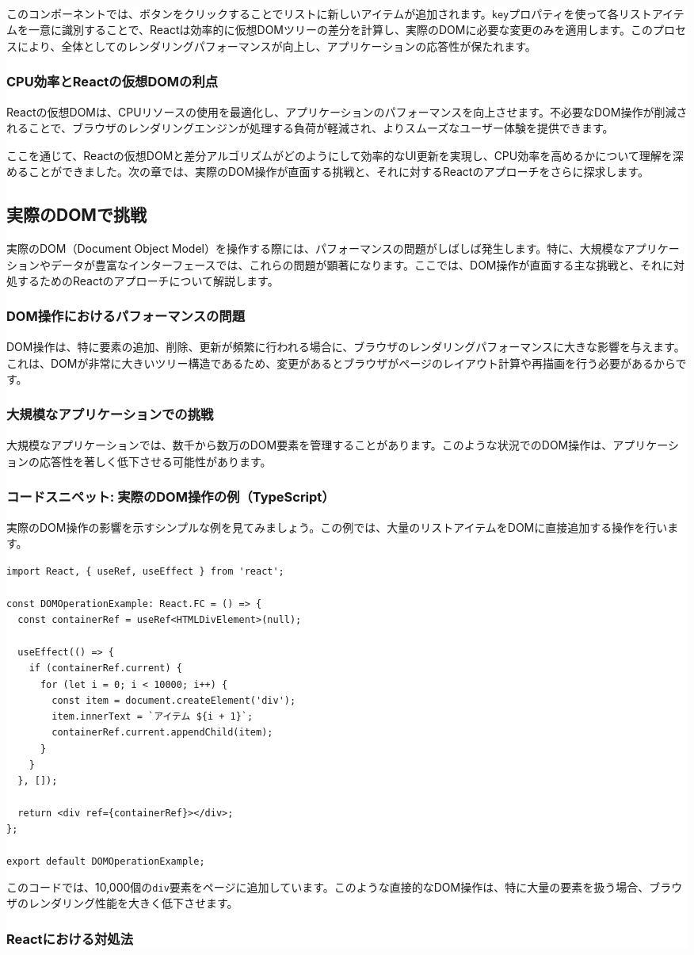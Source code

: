 このコンポーネントでは、ボタンをクリックすることでリストに新しいアイテムが追加されます。`key`プロパティを使って各リストアイテムを一意に識別することで、Reactは効率的に仮想DOMツリーの差分を計算し、実際のDOMに必要な変更のみを適用します。このプロセスにより、全体としてのレンダリングパフォーマンスが向上し、アプリケーションの応答性が保たれます。

### CPU効率とReactの仮想DOMの利点

Reactの仮想DOMは、CPUリソースの使用を最適化し、アプリケーションのパフォーマンスを向上させます。不必要なDOM操作が削減されることで、ブラウザのレンダリングエンジンが処理する負荷が軽減され、よりスムーズなユーザー体験を提供できます。

ここを通じて、Reactの仮想DOMと差分アルゴリズムがどのようにして効率的なUI更新を実現し、CPU効率を高めるかについて理解を深めることができました。次の章では、実際のDOM操作が直面する挑戦と、それに対するReactのアプローチをさらに探求します。

## 実際のDOMで挑戦

実際のDOM（Document Object Model）を操作する際には、パフォーマンスの問題がしばしば発生します。特に、大規模なアプリケーションやデータが豊富なインターフェースでは、これらの問題が顕著になります。ここでは、DOM操作が直面する主な挑戦と、それに対処するためのReactのアプローチについて解説します。

### DOM操作におけるパフォーマンスの問題

DOM操作は、特に要素の追加、削除、更新が頻繁に行われる場合に、ブラウザのレンダリングパフォーマンスに大きな影響を与えます。これは、DOMが非常に大きいツリー構造であるため、変更があるとブラウザがページのレイアウト計算や再描画を行う必要があるからです。

### 大規模なアプリケーションでの挑戦

大規模なアプリケーションでは、数千から数万のDOM要素を管理することがあります。このような状況でのDOM操作は、アプリケーションの応答性を著しく低下させる可能性があります。

### コードスニペット: 実際のDOM操作の例（TypeScript）

実際のDOM操作の影響を示すシンプルな例を見てみましょう。この例では、大量のリストアイテムをDOMに直接追加する操作を行います。

```tsx
import React, { useRef, useEffect } from 'react';

const DOMOperationExample: React.FC = () => {
  const containerRef = useRef<HTMLDivElement>(null);

  useEffect(() => {
    if (containerRef.current) {
      for (let i = 0; i < 10000; i++) {
        const item = document.createElement('div');
        item.innerText = `アイテム ${i + 1}`;
        containerRef.current.appendChild(item);
      }
    }
  }, []);

  return <div ref={containerRef}></div>;
};

export default DOMOperationExample;
```

このコードでは、10,000個の`div`要素をページに追加しています。このような直接的なDOM操作は、特に大量の要素を扱う場合、ブラウザのレンダリング性能を大きく低下させます。

### Reactにおける対処法
